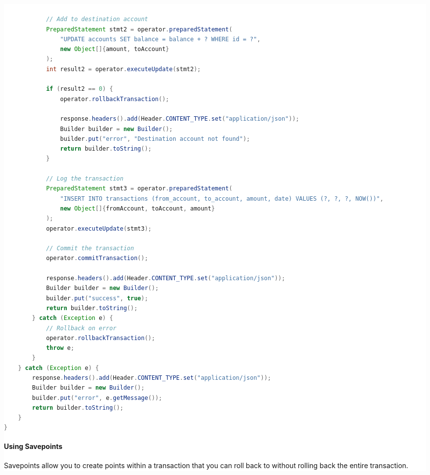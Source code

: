 ```java

            // Add to destination account
            PreparedStatement stmt2 = operator.preparedStatement(
                "UPDATE accounts SET balance = balance + ? WHERE id = ?",
                new Object[]{amount, toAccount}
            );
            int result2 = operator.executeUpdate(stmt2);

            if (result2 == 0) {
                operator.rollbackTransaction();

                response.headers().add(Header.CONTENT_TYPE.set("application/json"));
                Builder builder = new Builder();
                builder.put("error", "Destination account not found");
                return builder.toString();
            }

            // Log the transaction
            PreparedStatement stmt3 = operator.preparedStatement(
                "INSERT INTO transactions (from_account, to_account, amount, date) VALUES (?, ?, ?, NOW())",
                new Object[]{fromAccount, toAccount, amount}
            );
            operator.executeUpdate(stmt3);

            // Commit the transaction
            operator.commitTransaction();

            response.headers().add(Header.CONTENT_TYPE.set("application/json"));
            Builder builder = new Builder();
            builder.put("success", true);
            return builder.toString();
        } catch (Exception e) {
            // Rollback on error
            operator.rollbackTransaction();
            throw e;
        }
    } catch (Exception e) {
        response.headers().add(Header.CONTENT_TYPE.set("application/json"));
        Builder builder = new Builder();
        builder.put("error", e.getMessage());
        return builder.toString();
    }
}
```

#### Using Savepoints

Savepoints allow you to create points within a transaction that you can roll back to without rolling back the entire transaction.
